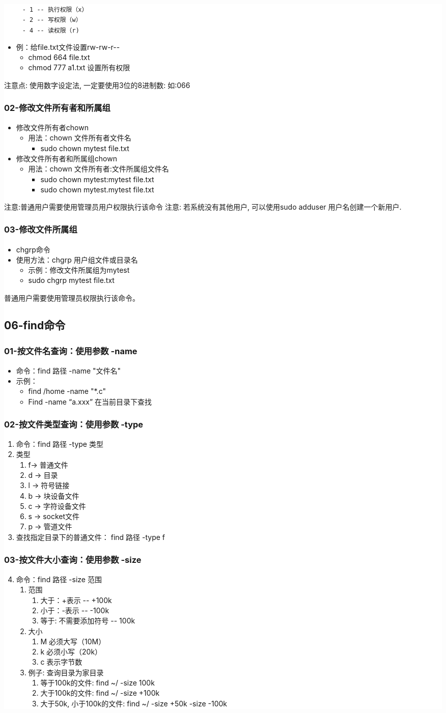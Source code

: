          - 1 -- 执行权限（x）
         - 2 -- 写权限（w）
         - 4 -- 读权限（r)
   - 例：给file.txt文件设置rw-rw-r--
      - chmod 664 file.txt
      - chmod 777 a1.txt 设置所有权限

  注意点: 使用数字设定法, 一定要使用3位的8进制数: 如:066
### 02-修改文件所有者和所属组

- 修改文件所有者chown
   - 用法：chown 文件所有者文件名
      - sudo chown mytest file.txt
- 修改文件所有者和所属组chown
   - 用法：chown 文件所有者:文件所属组文件名
      - sudo chown mytest:mytest file.txt
      - sudo chown mytest.mytest file.txt

注意:普通用户需要使用管理员用户权限执行该命令
注意: 若系统没有其他用户, 可以使用sudo adduser 用户名创建一个新用户.
### 03-修改文件所属组

- chgrp命令
- 使用方法：chgrp 用户组文件或目录名
   - 示例：修改文件所属组为mytest
   - sudo chgrp mytest file.txt

普通用户需要使用管理员权限执行该命令。
## 06-find命令
### 01-按文件名查询：使用参数 -name

   - 命令：find  路径  -name   "文件名"
   - 示例：
      - find /home -name "*.c"
      - Find -name “a.xxx” 在当前目录下查找
### 02-按文件类型查询：使用参数 -type

   1. 命令：find 路径 -type 类型
   2. 类型         
      1. f-> 普通文件
      2. d -> 目录
      3. l -> 符号链接
      4. b -> 块设备文件
      5. c -> 字符设备文件
      6. s -> socket文件
      7. p -> 管道文件
   3. 查找指定目录下的普通文件： find 路径 -type f
### 03-按文件大小查询：使用参数 -size

   4. 命令：find  路径  -size  范围
      1. 范围
         1. 大于：+表示 --  +100k
         2. 小于：-表示  --  -100k
         3. 等于: 不需要添加符号 --  100k
      2. 大小
         1. M 必须大写（10M）
         2. k 必须小写（20k）
         3. c 表示字节数
      3. 例子: 查询目录为家目录
         1. 等于100k的文件:  find ~/ -size 100k
         2. 大于100k的文件:  find ~/ -size +100k
         3. 大于50k, 小于100k的文件:  find ~/ -size +50k -size -100k